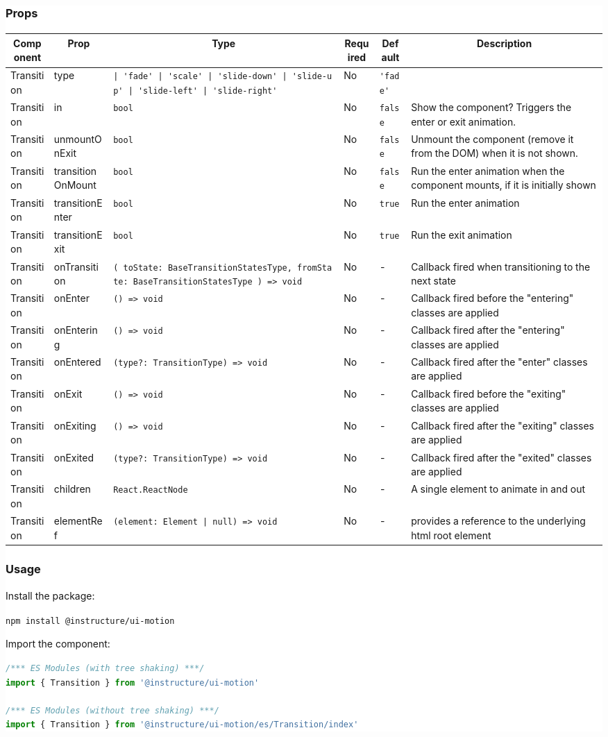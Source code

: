 
### Props

| Component | Prop | Type | Required | Default | Description |
|-----------|------|------|----------|---------|-------------|
| Transition | type | `\| 'fade' \| 'scale' \| 'slide-down' \| 'slide-up' \| 'slide-left' \| 'slide-right'` | No | `'fade'` |  |
| Transition | in | `bool` | No | `false` | Show the component? Triggers the enter or exit animation. |
| Transition | unmountOnExit | `bool` | No | `false` | Unmount the component (remove it from the DOM) when it is not shown. |
| Transition | transitionOnMount | `bool` | No | `false` | Run the enter animation when the component mounts, if it is initially shown |
| Transition | transitionEnter | `bool` | No | `true` | Run the enter animation |
| Transition | transitionExit | `bool` | No | `true` | Run the exit animation |
| Transition | onTransition | `( toState: BaseTransitionStatesType, fromState: BaseTransitionStatesType ) => void` | No | - | Callback fired when transitioning to the next state |
| Transition | onEnter | `() => void` | No | - | Callback fired before the "entering" classes are applied |
| Transition | onEntering | `() => void` | No | - | Callback fired after the "entering" classes are applied |
| Transition | onEntered | `(type?: TransitionType) => void` | No | - | Callback fired after the "enter" classes are applied |
| Transition | onExit | `() => void` | No | - | Callback fired before the "exiting" classes are applied |
| Transition | onExiting | `() => void` | No | - | Callback fired after the "exiting" classes are applied |
| Transition | onExited | `(type?: TransitionType) => void` | No | - | Callback fired after the "exited" classes are applied |
| Transition | children | `React.ReactNode` | No | - | A single element to animate in and out |
| Transition | elementRef | `(element: Element \| null) => void` | No | - | provides a reference to the underlying html root element |

### Usage

Install the package:

```shell
npm install @instructure/ui-motion
```

Import the component:

```javascript
/*** ES Modules (with tree shaking) ***/
import { Transition } from '@instructure/ui-motion'

/*** ES Modules (without tree shaking) ***/
import { Transition } from '@instructure/ui-motion/es/Transition/index'
```

